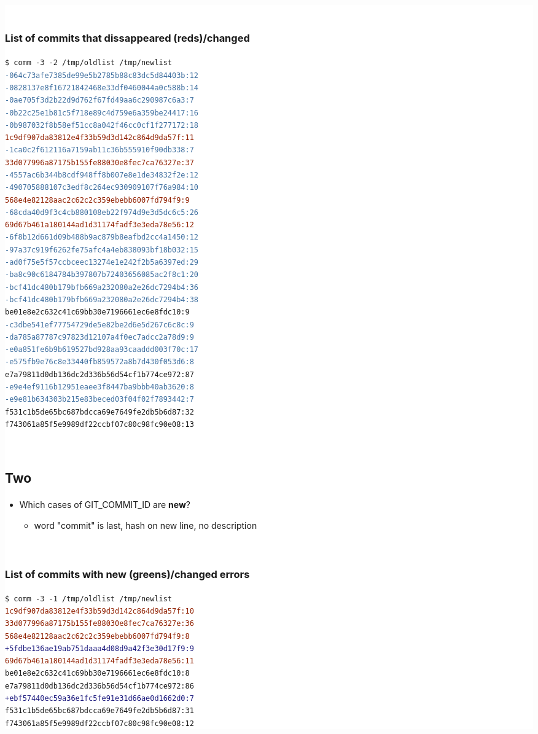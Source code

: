 
<br>

### List of commits that dissappeared (reds)/changed

```diff
$ comm -3 -2 /tmp/oldlist /tmp/newlist
-064c73afe7385de99e5b2785b88c83dc5d84403b:12
-0828137e8f16721842468e33df0460044a0c588b:14
-0ae705f3d2b22d9d762f67fd49aa6c290987c6a3:7
-0b22c25e1b81c5f718e89c4d759e6a359be24417:16
-0b987032f8b58ef51cc8a042f46cc0cf1f277172:18
1c9df907da83812e4f33b59d3d142c864d9da57f:11
-1ca0c2f612116a7159ab11c36b555910f90db338:7
33d077996a87175b155fe88030e8fec7ca76327e:37
-4557ac6b344b8cdf948ff8b007e8e1de34832f2e:12
-490705888107c3edf8c264ec930909107f76a984:10
568e4e82128aac2c62c2c359ebebb6007fd794f9:9
-68cda40d9f3c4cb880108eb22f974d9e3d5dc6c5:26
69d67b461a180144ad1d31174fadf3e3eda78e56:12
-6f8b12d661d09b488b9ac879b8eafbd2cc4a1450:12
-97a37c919f6262fe75afc4a4eb838093bf18b032:15
-ad0f75e5f57ccbceec13274e1e242f2b5a6397ed:29
-ba8c90c6184784b397807b72403656085ac2f8c1:20
-bcf41dc480b179bfb669a232080a2e26dc7294b4:36
-bcf41dc480b179bfb669a232080a2e26dc7294b4:38
be01e8e2c632c41c69bb30e7196661ec6e8fdc10:9
-c3dbe541ef77754729de5e82be2d6e5d267c6c8c:9
-da785a87787c97823d12107a4f0ec7adcc2a78d9:9
-e0a851fe6b9b619527bd928aa93caaddd003f70c:17
-e575fb9e76c8e33440fb859572a8b7d430f053d6:8
e7a79811d0db136dc2d336b56d54cf1b774ce972:87
-e9e4ef9116b12951eaee3f8447ba9bbb40ab3620:8
-e9e81b634303b215e83beced03f04f02f7893442:7
f531c1b5de65bc687bdcca69e7649fe2db5b6d87:32
f743061a85f5e9989df22ccbf07c80c98fc90e08:13
```

<br>

## Two

- Which cases of GIT_COMMIT_ID are **new**?

  - word "commit" is last, hash on new line, no description

<br>

### List of commits with new (greens)/changed errors

```diff
$ comm -3 -1 /tmp/oldlist /tmp/newlist
1c9df907da83812e4f33b59d3d142c864d9da57f:10
33d077996a87175b155fe88030e8fec7ca76327e:36
568e4e82128aac2c62c2c359ebebb6007fd794f9:8
+5fdbe136ae19ab751daaa4d08d9a42f3e30d17f9:9
69d67b461a180144ad1d31174fadf3e3eda78e56:11
be01e8e2c632c41c69bb30e7196661ec6e8fdc10:8
e7a79811d0db136dc2d336b56d54cf1b774ce972:86
+ebf57440ec59a36e1fc5fe91e31d66ae0d1662d0:7
f531c1b5de65bc687bdcca69e7649fe2db5b6d87:31
f743061a85f5e9989df22ccbf07c80c98fc90e08:12
```
